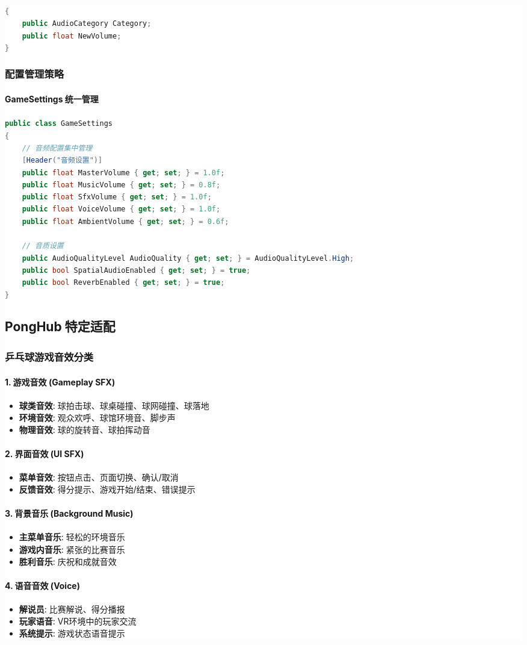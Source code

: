 ```csharp
{
    public AudioCategory Category;
    public float NewVolume;
}
```

### 配置管理策略

#### GameSettings 统一管理

```csharp
public class GameSettings
{
    // 音频配置集中管理
    [Header("音频设置")]
    public float MasterVolume { get; set; } = 1.0f;
    public float MusicVolume { get; set; } = 0.8f;
    public float SfxVolume { get; set; } = 1.0f;
    public float VoiceVolume { get; set; } = 1.0f;
    public float AmbientVolume { get; set; } = 0.6f;

    // 音质设置
    public AudioQualityLevel AudioQuality { get; set; } = AudioQualityLevel.High;
    public bool SpatialAudioEnabled { get; set; } = true;
    public bool ReverbEnabled { get; set; } = true;
}
```

## PongHub 特定适配

### 乒乓球游戏音效分类

#### 1. 游戏音效 (Gameplay SFX)

- **球类音效**: 球拍击球、球桌碰撞、球网碰撞、球落地
- **环境音效**: 观众欢呼、球馆环境音、脚步声
- **物理音效**: 球的旋转音、球拍挥动音

#### 2. 界面音效 (UI SFX)

- **菜单音效**: 按钮点击、页面切换、确认/取消
- **反馈音效**: 得分提示、游戏开始/结束、错误提示

#### 3. 背景音乐 (Background Music)

- **主菜单音乐**: 轻松的环境音乐
- **游戏内音乐**: 紧张的比赛音乐
- **胜利音乐**: 庆祝和成就音效

#### 4. 语音音效 (Voice)

- **解说员**: 比赛解说、得分播报
- **玩家语音**: VR环境中的玩家交流
- **系统提示**: 游戏状态语音提示

